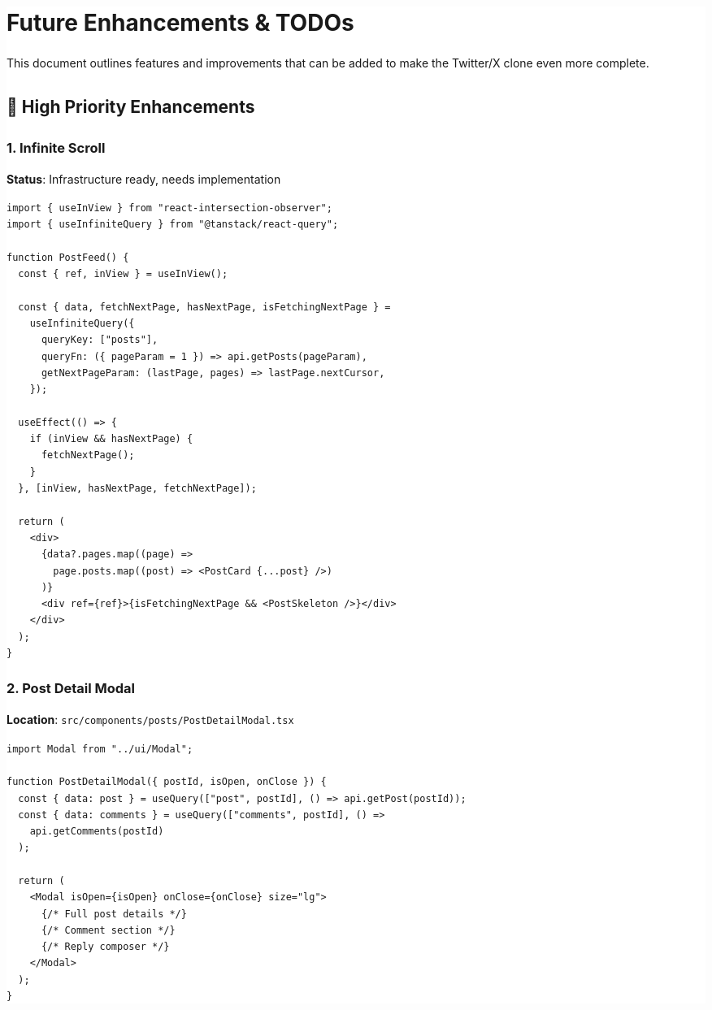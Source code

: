 # Future Enhancements & TODOs

This document outlines features and improvements that can be added to make the Twitter/X clone even more complete.

## 🎯 High Priority Enhancements

### 1. **Infinite Scroll**

**Status**: Infrastructure ready, needs implementation

```tsx
import { useInView } from "react-intersection-observer";
import { useInfiniteQuery } from "@tanstack/react-query";

function PostFeed() {
  const { ref, inView } = useInView();

  const { data, fetchNextPage, hasNextPage, isFetchingNextPage } =
    useInfiniteQuery({
      queryKey: ["posts"],
      queryFn: ({ pageParam = 1 }) => api.getPosts(pageParam),
      getNextPageParam: (lastPage, pages) => lastPage.nextCursor,
    });

  useEffect(() => {
    if (inView && hasNextPage) {
      fetchNextPage();
    }
  }, [inView, hasNextPage, fetchNextPage]);

  return (
    <div>
      {data?.pages.map((page) =>
        page.posts.map((post) => <PostCard {...post} />)
      )}
      <div ref={ref}>{isFetchingNextPage && <PostSkeleton />}</div>
    </div>
  );
}
```

### 2. **Post Detail Modal**

**Location**: `src/components/posts/PostDetailModal.tsx`

```tsx
import Modal from "../ui/Modal";

function PostDetailModal({ postId, isOpen, onClose }) {
  const { data: post } = useQuery(["post", postId], () => api.getPost(postId));
  const { data: comments } = useQuery(["comments", postId], () =>
    api.getComments(postId)
  );

  return (
    <Modal isOpen={isOpen} onClose={onClose} size="lg">
      {/* Full post details */}
      {/* Comment section */}
      {/* Reply composer */}
    </Modal>
  );
}
```